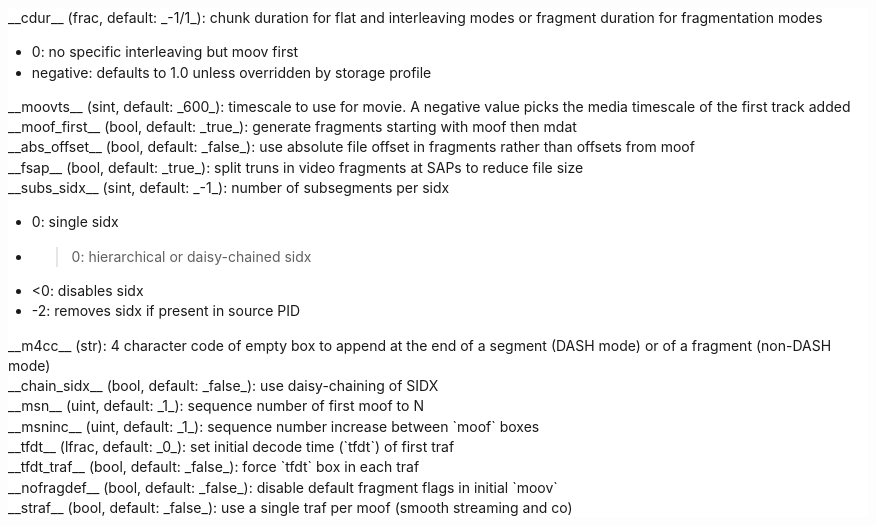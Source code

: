 <div markdown class="option">  
<a id="cdur" data-level="basic">__cdur__</a> (frac, default: _-1/1_): chunk duration for flat and interleaving modes or fragment duration for fragmentation modes  

- 0: no specific interleaving but moov first  
- negative: defaults to 1.0 unless overridden by storage profile  
</div>  
  
<div markdown class="option">  
<a id="moovts">__moovts__</a> (sint, default: _600_): timescale to use for movie. A negative value picks the media timescale of the first track added  
</div>  
<div markdown class="option">  
<a id="moof_first">__moof_first__</a> (bool, default: _true_): generate fragments starting with moof then mdat  
</div>  
<div markdown class="option">  
<a id="abs_offset">__abs_offset__</a> (bool, default: _false_): use absolute file offset in fragments rather than offsets from moof  
</div>  
<div markdown class="option">  
<a id="fsap">__fsap__</a> (bool, default: _true_): split truns in video fragments at SAPs to reduce file size  
</div>  
<div markdown class="option">  
<a id="subs_sidx">__subs_sidx__</a> (sint, default: _-1_): number of subsegments per sidx  

- 0: single sidx  
- >0: hierarchical or daisy-chained sidx  
- <0: disables sidx  
- -2: removes sidx if present in source PID  
</div>  
  
<div markdown class="option">  
<a id="m4cc">__m4cc__</a> (str): 4 character code of empty box to append at the end of a segment (DASH mode) or of a fragment (non-DASH mode)  
</div>  
<div markdown class="option">  
<a id="chain_sidx">__chain_sidx__</a> (bool, default: _false_): use daisy-chaining of SIDX  
</div>  
<div markdown class="option">  
<a id="msn" data-level="basic">__msn__</a> (uint, default: _1_): sequence number of first moof to N  
</div>  
<div markdown class="option">  
<a id="msninc" data-level="basic">__msninc__</a> (uint, default: _1_): sequence number increase between `moof` boxes  
</div>  
<div markdown class="option">  
<a id="tfdt" data-level="basic">__tfdt__</a> (lfrac, default: _0_): set initial decode time (`tfdt`) of first traf  
</div>  
<div markdown class="option">  
<a id="tfdt_traf" data-level="basic">__tfdt_traf__</a> (bool, default: _false_): force `tfdt` box in each traf  
</div>  
<div markdown class="option">  
<a id="nofragdef" data-level="basic">__nofragdef__</a> (bool, default: _false_): disable default fragment flags in initial `moov`  
</div>  
<div markdown class="option">  
<a id="straf">__straf__</a> (bool, default: _false_): use a single traf per moof (smooth streaming and co)  
</div>  
<div markdown class="option">  